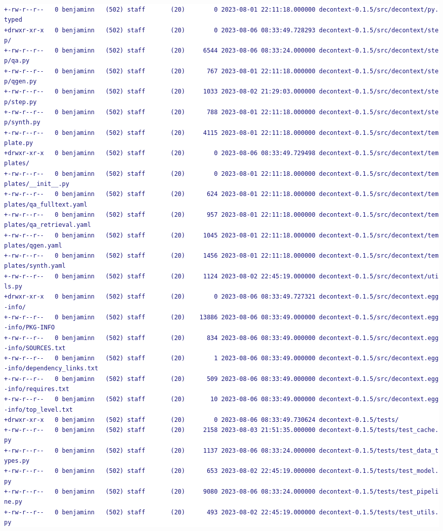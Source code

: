 ```diff
+-rw-r--r--   0 benjaminn   (502) staff       (20)        0 2023-08-01 22:11:18.000000 decontext-0.1.5/src/decontext/py.typed
+drwxr-xr-x   0 benjaminn   (502) staff       (20)        0 2023-08-06 08:33:49.728293 decontext-0.1.5/src/decontext/step/
+-rw-r--r--   0 benjaminn   (502) staff       (20)     6544 2023-08-06 08:33:24.000000 decontext-0.1.5/src/decontext/step/qa.py
+-rw-r--r--   0 benjaminn   (502) staff       (20)      767 2023-08-01 22:11:18.000000 decontext-0.1.5/src/decontext/step/qgen.py
+-rw-r--r--   0 benjaminn   (502) staff       (20)     1033 2023-08-02 21:29:03.000000 decontext-0.1.5/src/decontext/step/step.py
+-rw-r--r--   0 benjaminn   (502) staff       (20)      788 2023-08-01 22:11:18.000000 decontext-0.1.5/src/decontext/step/synth.py
+-rw-r--r--   0 benjaminn   (502) staff       (20)     4115 2023-08-01 22:11:18.000000 decontext-0.1.5/src/decontext/template.py
+drwxr-xr-x   0 benjaminn   (502) staff       (20)        0 2023-08-06 08:33:49.729498 decontext-0.1.5/src/decontext/templates/
+-rw-r--r--   0 benjaminn   (502) staff       (20)        0 2023-08-01 22:11:18.000000 decontext-0.1.5/src/decontext/templates/__init__.py
+-rw-r--r--   0 benjaminn   (502) staff       (20)      624 2023-08-01 22:11:18.000000 decontext-0.1.5/src/decontext/templates/qa_fulltext.yaml
+-rw-r--r--   0 benjaminn   (502) staff       (20)      957 2023-08-01 22:11:18.000000 decontext-0.1.5/src/decontext/templates/qa_retrieval.yaml
+-rw-r--r--   0 benjaminn   (502) staff       (20)     1045 2023-08-01 22:11:18.000000 decontext-0.1.5/src/decontext/templates/qgen.yaml
+-rw-r--r--   0 benjaminn   (502) staff       (20)     1456 2023-08-01 22:11:18.000000 decontext-0.1.5/src/decontext/templates/synth.yaml
+-rw-r--r--   0 benjaminn   (502) staff       (20)     1124 2023-08-02 22:45:19.000000 decontext-0.1.5/src/decontext/utils.py
+drwxr-xr-x   0 benjaminn   (502) staff       (20)        0 2023-08-06 08:33:49.727321 decontext-0.1.5/src/decontext.egg-info/
+-rw-r--r--   0 benjaminn   (502) staff       (20)    13886 2023-08-06 08:33:49.000000 decontext-0.1.5/src/decontext.egg-info/PKG-INFO
+-rw-r--r--   0 benjaminn   (502) staff       (20)      834 2023-08-06 08:33:49.000000 decontext-0.1.5/src/decontext.egg-info/SOURCES.txt
+-rw-r--r--   0 benjaminn   (502) staff       (20)        1 2023-08-06 08:33:49.000000 decontext-0.1.5/src/decontext.egg-info/dependency_links.txt
+-rw-r--r--   0 benjaminn   (502) staff       (20)      509 2023-08-06 08:33:49.000000 decontext-0.1.5/src/decontext.egg-info/requires.txt
+-rw-r--r--   0 benjaminn   (502) staff       (20)       10 2023-08-06 08:33:49.000000 decontext-0.1.5/src/decontext.egg-info/top_level.txt
+drwxr-xr-x   0 benjaminn   (502) staff       (20)        0 2023-08-06 08:33:49.730624 decontext-0.1.5/tests/
+-rw-r--r--   0 benjaminn   (502) staff       (20)     2158 2023-08-03 21:51:35.000000 decontext-0.1.5/tests/test_cache.py
+-rw-r--r--   0 benjaminn   (502) staff       (20)     1137 2023-08-06 08:33:24.000000 decontext-0.1.5/tests/test_data_types.py
+-rw-r--r--   0 benjaminn   (502) staff       (20)      653 2023-08-02 22:45:19.000000 decontext-0.1.5/tests/test_model.py
+-rw-r--r--   0 benjaminn   (502) staff       (20)     9080 2023-08-06 08:33:24.000000 decontext-0.1.5/tests/test_pipeline.py
+-rw-r--r--   0 benjaminn   (502) staff       (20)      493 2023-08-02 22:45:19.000000 decontext-0.1.5/tests/test_utils.py
```
